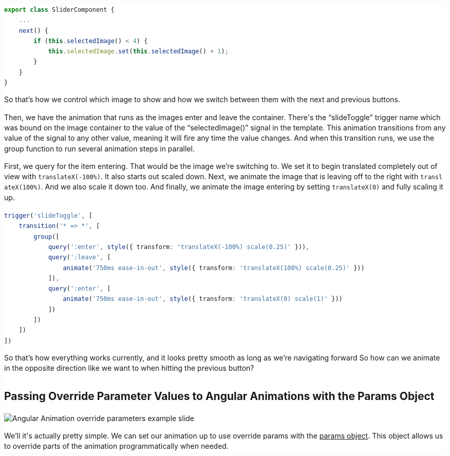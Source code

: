 ```typescript
export class SliderComponent {
    ...
    next() {
        if (this.selectedImage() < 4) {
            this.selectedImage.set(this.selectedImage() + 1);
        }
    }
}
```

So that’s how we control which image to show and how we switch between them with the next and previous buttons.

Then, we have the animation that runs as the images enter and leave the container. There's the “slideToggle” trigger name which was bound on the image container to the value of the “selectedImage()” signal in the template. This animation transitions from any value of the signal to any other value, meaning it will fire any time the value changes. And when this transition runs, we use the group function to run several animation steps in parallel.

First, we query for the item entering. That would be the image we’re switching to. We set it to begin translated completely out of view with `translateX(-100%)`. It also starts out scaled down. Next, we animate the image that is leaving off to the right with `translateX(100%)`. And we also scale it down too. And finally, we animate the image entering by setting `translateX(0)` and fully scaling it up.

```typescript
trigger('slideToggle', [
    transition('* => *', [
        group([
            query(':enter', style({ transform: 'translateX(-100%) scale(0.25)' })),
            query(':leave', [
                animate('750ms ease-in-out', style({ transform: 'translateX(100%) scale(0.25)' }))
            ]),
            query(':enter', [
                animate('750ms ease-in-out', style({ transform: 'translateX(0) scale(1)' }))
            ])
        ])
    ])
])
```

So that’s how everything works currently, and it looks pretty smooth as long as we’re navigating forward So how can we animate in the opposite direction like we want to when hitting the previous button?

## Passing Override Parameter Values to Angular Animations with the Params Object

<div>
<img src="{{ '/assets/img/content/uploads/2024/05-04/params-slide.gif' | relative_url }}" alt="Angular Animation override parameters example slide" width="1280" height="720" style="width: 100%; height: auto;">
</div>

We’ll it's actually pretty simple. We can set our animation up to use override params with the [params object](https://angular.io/api/animations/AnimationOptions#params). This object allows us to override parts of the animation programmatically when needed.
